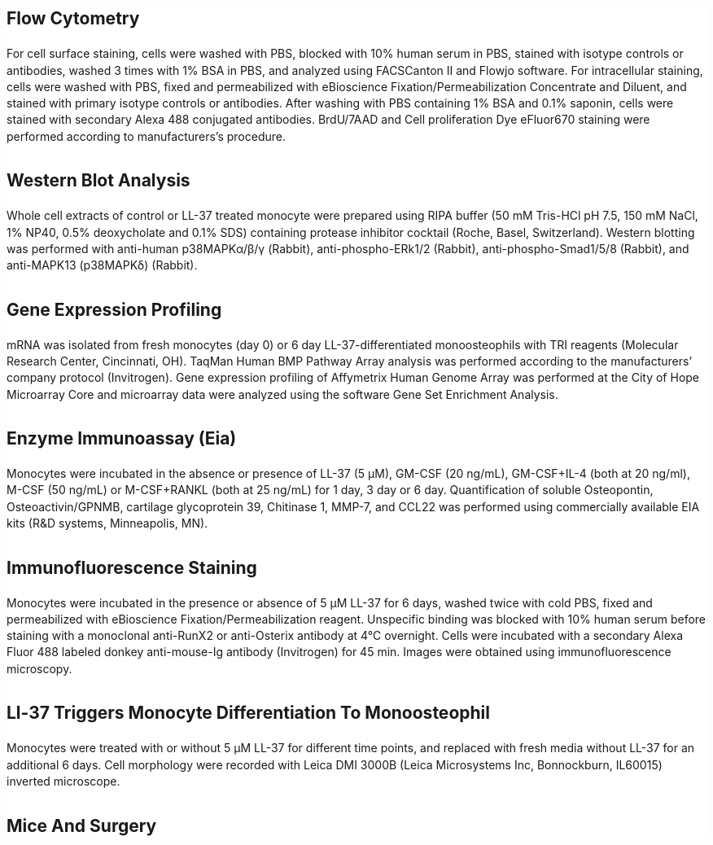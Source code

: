 ## Flow Cytometry

For cell surface staining, cells were washed with PBS, blocked with 10% human serum in PBS, stained with isotype controls or antibodies, washed 3 times with 1% BSA in PBS, and analyzed using FACSCanton II and Flowjo software. For intracellular staining, cells were washed with PBS, fixed and permeabilized with eBioscience Fixation/Permeabilization Concentrate and Diluent, and stained with primary isotype controls or antibodies. After washing with PBS containing 1% BSA and 0.1% saponin, cells were stained with secondary Alexa 488 conjugated antibodies. BrdU/7AAD and Cell proliferation Dye eFluor670 staining were performed according to manufacturers’s procedure.

## Western Blot Analysis

Whole cell extracts of control or LL-37 treated monocyte were prepared using RIPA buffer (50 mM Tris-HCl pH 7.5, 150 mM NaCl, 1% NP40, 0.5% deoxycholate and 0.1% SDS) containing protease inhibitor cocktail (Roche, Basel, Switzerland). Western blotting was performed with anti-human p38MAPKα/β/γ (Rabbit), anti-phospho-ERk1/2 (Rabbit), anti-phospho-Smad1/5/8 (Rabbit), and anti-MAPK13 (p38MAPKδ) (Rabbit).

## Gene Expression Profiling

mRNA was isolated from fresh monocytes (day 0) or 6 day LL-37-differentiated monoosteophils with TRI reagents (Molecular Research Center, Cincinnati, OH). TaqMan Human BMP Pathway Array analysis was performed according to the manufacturers’ company protocol (Invitrogen). Gene expression profiling of Affymetrix Human Genome Array was performed at the City of Hope Microarray Core and microarray data were analyzed using the software Gene Set Enrichment Analysis.

## Enzyme Immunoassay (Eia)

Monocytes were incubated in the absence or presence of LL-37 (5 µM), GM-CSF (20 ng/mL), GM-CSF+IL-4 (both at 20 ng/ml), M-CSF (50 ng/mL) or M-CSF+RANKL (both at 25 ng/mL) for 1 day, 3 day or 6 day. Quantification of soluble Osteopontin, Osteoactivin/GPNMB, cartilage glycoprotein 39, Chitinase 1, MMP-7, and CCL22 was performed using commercially available EIA kits (R&D systems, Minneapolis, MN).

## Immunofluorescence Staining

Monocytes were incubated in the presence or absence of 5 µM LL-37 for 6 days, washed twice with cold PBS, fixed and permeabilized with eBioscience Fixation/Permeabilization reagent. Unspecific binding was blocked with 10% human serum before staining with a monoclonal anti-RunX2 or anti-Osterix antibody at 4°C overnight. Cells were incubated with a secondary Alexa Fluor 488 labeled donkey anti-mouse-Ig antibody (Invitrogen) for 45 min. Images were obtained using immunofluorescence microscopy.

## Ll-37 Triggers Monocyte Differentiation To Monoosteophil

Monocytes were treated with or without 5 µM LL-37 for different time points, and replaced with fresh media without LL-37 for an additional 6 days. Cell morphology were recorded with Leica DMI 3000B (Leica Microsystems Inc, Bonnockburn, IL60015) inverted microscope.

## Mice And Surgery
